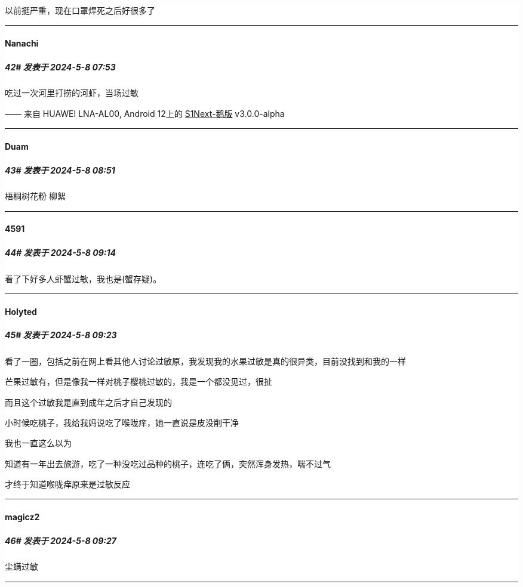 以前挺严重，现在口罩焊死之后好很多了


*****

####  Nanachi  
##### 42#       发表于 2024-5-8 07:53

吃过一次河里打捞的河虾，当场过敏

—— 来自 HUAWEI LNA-AL00, Android 12上的 [S1Next-鹅版](https://github.com/ykrank/S1-Next/releases) v3.0.0-alpha


*****

####  Duam  
##### 43#       发表于 2024-5-8 08:51

梧桐树花粉 柳絮


*****

####  4591  
##### 44#       发表于 2024-5-8 09:14

看了下好多人虾蟹过敏，我也是(蟹存疑)。


*****

####  Holyted  
##### 45#       发表于 2024-5-8 09:23

看了一圈，包括之前在网上看其他人讨论过敏原，我发现我的水果过敏是真的很异类，目前没找到和我的一样

芒果过敏有，但是像我一样对桃子樱桃过敏的，我是一个都没见过，很扯

而且这个过敏我是直到成年之后才自己发现的

小时候吃桃子，我给我妈说吃了喉咙痒，她一直说是皮没削干净

我也一直这么以为

知道有一年出去旅游，吃了一种没吃过品种的桃子，连吃了俩，突然浑身发热，喘不过气

才终于知道喉咙痒原来是过敏反应


*****

####  magicz2  
##### 46#       发表于 2024-5-8 09:27

尘螨过敏


*****
